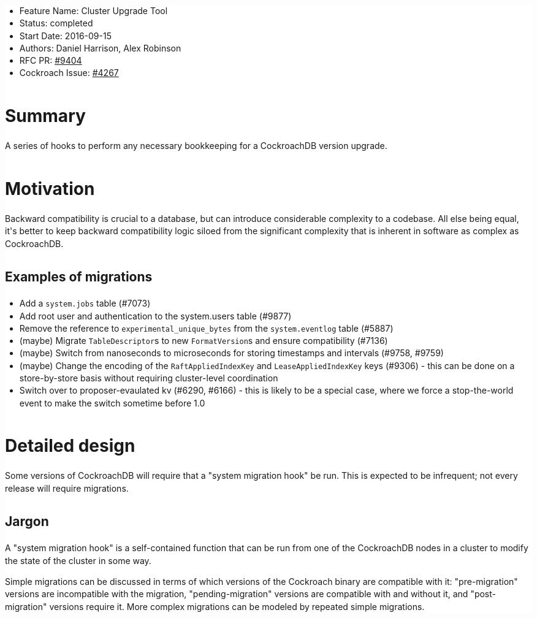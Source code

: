 - Feature Name: Cluster Upgrade Tool
- Status: completed
- Start Date: 2016-09-15
- Authors: Daniel Harrison, Alex Robinson
- RFC PR: [#9404](https://github.com/weisslj/cockroach/pull/9404)
- Cockroach Issue: [#4267](https://github.com/weisslj/cockroach/issues/4267)

# Summary

A series of hooks to perform any necessary bookkeeping for a CockroachDB
version upgrade.

# Motivation

Backward compatibility is crucial to a database, but can introduce considerable
complexity to a codebase. All else being equal, it's better to keep backward
compatibility logic siloed from the significant complexity that is inherent in
software as complex as CockroachDB.

## Examples of migrations

* Add a `system.jobs` table (#7073)
* Add root user and authentication to the system.users table (#9877)
* Remove the reference to `experimental_unique_bytes` from the
  `system.eventlog` table (#5887)
* (maybe) Migrate `TableDescriptor`s to new `FormatVersion`s and ensure
  compatibility (#7136)
* (maybe) Switch from nanoseconds to microseconds for storing timestamps and
  intervals (#9758, #9759)
* (maybe) Change the encoding of the `RaftAppliedIndexKey` and
  `LeaseAppliedIndexKey` keys (#9306) - this can be done on a store-by-store
  basis without requiring cluster-level coordination
* Switch over to proposer-evaulated kv (#6290, #6166) - this is likely to be a
  special case, where we force a stop-the-world event to make the switch
  sometime before 1.0

# Detailed design

Some versions of CockroachDB will require that a "system migration hook" be run.
This is expected to be infrequent; not every release will require migrations.

## Jargon

A "system migration hook" is a self-contained function that can be run from one
of the CockroachDB nodes in a cluster to modify the state of the cluster in
some way.

Simple migrations can be discussed in terms of which versions of the Cockroach
binary are compatible with it: "pre-migration" versions are incompatible with
the migration, "pending-migration" versions are compatible with and without it,
and "post-migration" versions require it. More complex migrations can be
modeled by repeated simple migrations.
